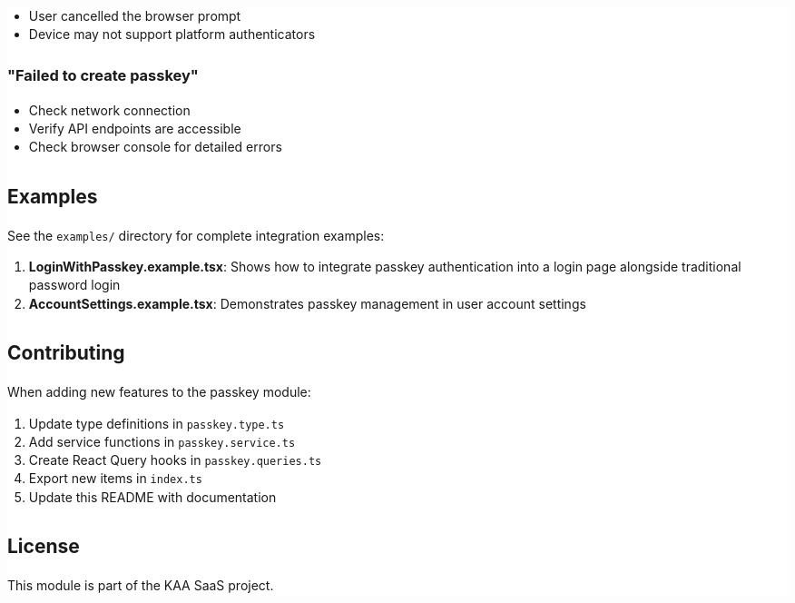 - User cancelled the browser prompt
- Device may not support platform authenticators

### "Failed to create passkey"

- Check network connection
- Verify API endpoints are accessible
- Check browser console for detailed errors

## Examples

See the `examples/` directory for complete integration examples:

1. **LoginWithPasskey.example.tsx**: Shows how to integrate passkey authentication into a login page alongside traditional password login
2. **AccountSettings.example.tsx**: Demonstrates passkey management in user account settings

## Contributing

When adding new features to the passkey module:

1. Update type definitions in `passkey.type.ts`
2. Add service functions in `passkey.service.ts`
3. Create React Query hooks in `passkey.queries.ts`
4. Export new items in `index.ts`
5. Update this README with documentation

## License

This module is part of the KAA SaaS project.
